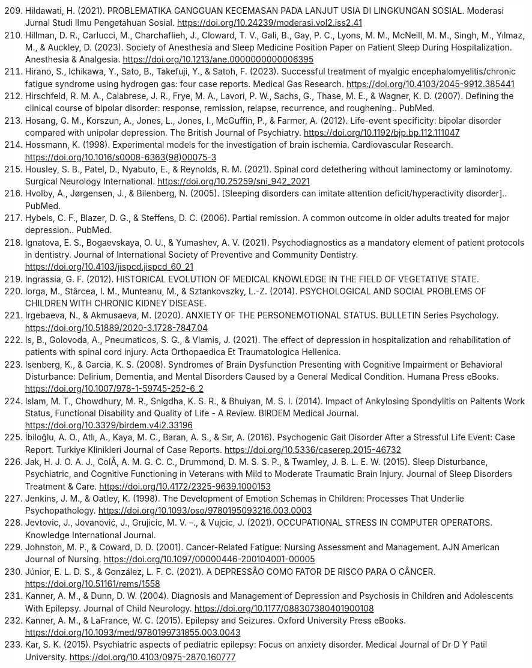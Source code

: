 209. Hildawati, H. (2021). PROBLEMATIKA GANGGUAN KECEMASAN PADA LANJUT USIA DI LINGKUNGAN SOSIAL. Moderasi Jurnal Studi Ilmu Pengetahuan Sosial. https://doi.org/10.24239/moderasi.vol2.iss2.41
210. Hillman, D. R., Carlucci, M., Charchaflieh, J., Cloward, T. V., Gali, B., Gay, P. C., Lyons, M. M., McNeill, M. M., Singh, M., Yılmaz, M., & Auckley, D. (2023). Society of Anesthesia and Sleep Medicine Position Paper on Patient Sleep During Hospitalization. Anesthesia & Analgesia. https://doi.org/10.1213/ane.0000000000006395
211. Hirano, S., Ichikawa, Y., Sato, B., Takefuji, Y., & Satoh, F. (2023). Successful treatment of myalgic encephalomyelitis/chronic fatigue syndrome using hydrogen gas: four case reports. Medical Gas Research. https://doi.org/10.4103/2045-9912.385441
212. Hirschfeld, R. M. A., Calabrese, J. R., Frye, M. A., Lavori, P. W., Sachs, G., Thase, M. E., & Wagner, K. D. (2007). Defining the clinical course of bipolar disorder: response, remission, relapse, recurrence, and roughening.. PubMed.
213. Hosang, G. M., Korszun, A., Jones, L., Jones, I., McGuffin, P., & Farmer, A. (2012). Life-event specificity: bipolar disorder compared with unipolar depression. The British Journal of Psychiatry. https://doi.org/10.1192/bjp.bp.112.111047
214. Hossmann, K. (1998). Experimental models for the investigation of brain ischemia. Cardiovascular Research. https://doi.org/10.1016/s0008-6363(98)00075-3
215. Housley, S. B., Patel, D., Nyabuto, E., & Reynolds, R. M. (2021). Spinal cord detethering without laminectomy or laminotomy. Surgical Neurology International. https://doi.org/10.25259/sni_942_2021
216. Hvolby, A., Jørgensen, J., & Bilenberg, N. (2005). [Sleeping disorders can imitate attention deficit/hyperactivity disorder].. PubMed.
217. Hybels, C. F., Blazer, D. G., & Steffens, D. C. (2006). Partial remission. A common outcome in older adults treated for major depression.. PubMed.
218. Ignatova, E. S., Bogaevskaya, O. U., & Yumashev, A. V. (2021). Psychodiagnostics as a mandatory element of patient protocols in dentistry. Journal of International Society of Preventive and Community Dentistry. https://doi.org/10.4103/jispcd.jispcd_60_21
219. Ingrassia, G. F. (2012). HISTORICAL EVOLUTION OF MEDICAL KNOWLEDGE IN THE FIELD OF VEGETATIVE STATE.
220. Iorga, M., Stârcea, I. M., Munteanu, M., & Sztankovszky, L.-Z. (2014). PSYCHOLOGICAL AND SOCIAL PROBLEMS OF CHILDREN WITH CHRONIC KIDNEY DISEASE.
221. Irgebaeva, N., & Akmusaeva, M. (2020). ANXIETY OF THE PERSONEMOTIONAL STATUS. BULLETIN Series Psychology. https://doi.org/10.51889/2020-3.1728-7847.04
222. Is, B., Golovoda, A., Pneumaticos, S. G., & Vlamis, J. (2021). The effect of depression in hospitalization and rehabilitation of patients with spinal cord injury. Acta Orthopaedica Et Traumatologica Hellenica.
223. Isenberg, K., & Garcia, K. S. (2008). Syndromes of Brain Dysfunction Presenting with Cognitive Impairment or Behavioral Disturbance: Delirium, Dementia, and Mental Disorders Caused by a General Medical Condition. Humana Press eBooks. https://doi.org/10.1007/978-1-59745-252-6_2
224. Islam, M. T., Chowdhury, M. R., Snigdha, K. S. R., & Bhuiyan, M. S. I. (2014). Impact of Ankylosing Spondylitis on Paitents Work Status, Functional Disability and Quality of Life - A Review. BIRDEM Medical Journal. https://doi.org/10.3329/birdem.v4i2.33196
225. İbiloğlu, A. O., Atlı, A., Kaya, M. C., Baran, A. S., & Sır, A. (2016). Psychogenic Gait Disorder After a Stressful Life Event: Case Report. Turkiye Klinikleri Journal of Case Reports. https://doi.org/10.5336/caserep.2015-46732
226. Jak, H. J. O. A. J., ColÃ, A. M. G. C. C., Drummond, D. M. S. S. P., & Twamley, J. B. L. E. W. (2015). Sleep Disturbance, Psychiatric, and Cognitive Functioning in Veterans with Mild to Moderate Traumatic Brain Injury. Journal of Sleep Disorders Treatment & Care. https://doi.org/10.4172/2325-9639.1000153
227. Jenkins, J. M., & Oatley, K. (1998). The Development of Emotion Schemas in Children: Processes That Underlie Psychopathology. https://doi.org/10.1093/oso/9780195093216.003.0003
228. Jevtovic, J., Jovanović, J., Grujicic, M. V. –., & Vujcic, J. (2021). OCCUPATIONAL STRESS IN COMPUTER OPERATORS. Knowledge International Journal.
229. Johnston, M. P., & Coward, D. D. (2001). Cancer-Related Fatigue: Nursing Assessment and Management. AJN American Journal of Nursing. https://doi.org/10.1097/00000446-200104001-00005
230. Júnior, E. L. D. S., & González, L. F. C. (2021). A DEPRESSÃO COMO FATOR DE RISCO PARA O CÂNCER. https://doi.org/10.51161/rems/1558
231. Kanner, A. M., & Dunn, D. W. (2004). Diagnosis and Management of Depression and Psychosis in Children and Adolescents With Epilepsy. Journal of Child Neurology. https://doi.org/10.1177/088307380401900108
232. Kanner, A. M., & LaFrance, W. C. (2015). Epilepsy and Seizures. Oxford University Press eBooks. https://doi.org/10.1093/med/9780199731855.003.0043
233. Kar, S. K. (2015). Psychiatric aspects of pediatric epilepsy: Focus on anxiety disorder. Medical Journal of Dr D Y Patil University. https://doi.org/10.4103/0975-2870.160777
